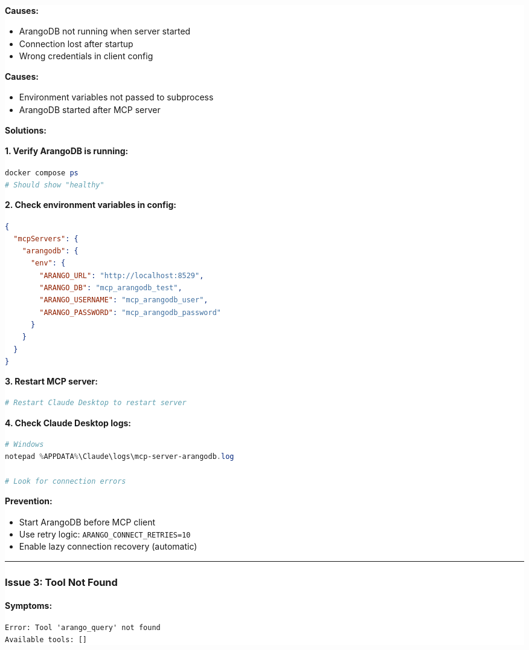 **Causes:**
- ArangoDB not running when server started
- Connection lost after startup
- Wrong credentials in client config

**Causes:**
- Environment variables not passed to subprocess
- ArangoDB started after MCP server

**Solutions:**

**1. Verify ArangoDB is running:**
```powershell
docker compose ps
# Should show "healthy"
```

**2. Check environment variables in config:**
```json
{
  "mcpServers": {
    "arangodb": {
      "env": {
        "ARANGO_URL": "http://localhost:8529",
        "ARANGO_DB": "mcp_arangodb_test",
        "ARANGO_USERNAME": "mcp_arangodb_user",
        "ARANGO_PASSWORD": "mcp_arangodb_password"
      }
    }
  }
}
```

**3. Restart MCP server:**
```powershell
# Restart Claude Desktop to restart server
```

**4. Check Claude Desktop logs:**
```powershell
# Windows
notepad %APPDATA%\Claude\logs\mcp-server-arangodb.log

# Look for connection errors
```

**Prevention:**
- Start ArangoDB before MCP client
- Use retry logic: `ARANGO_CONNECT_RETRIES=10`
- Enable lazy connection recovery (automatic)

---

### Issue 3: Tool Not Found

**Symptoms:**
```
Error: Tool 'arango_query' not found
Available tools: []
```
